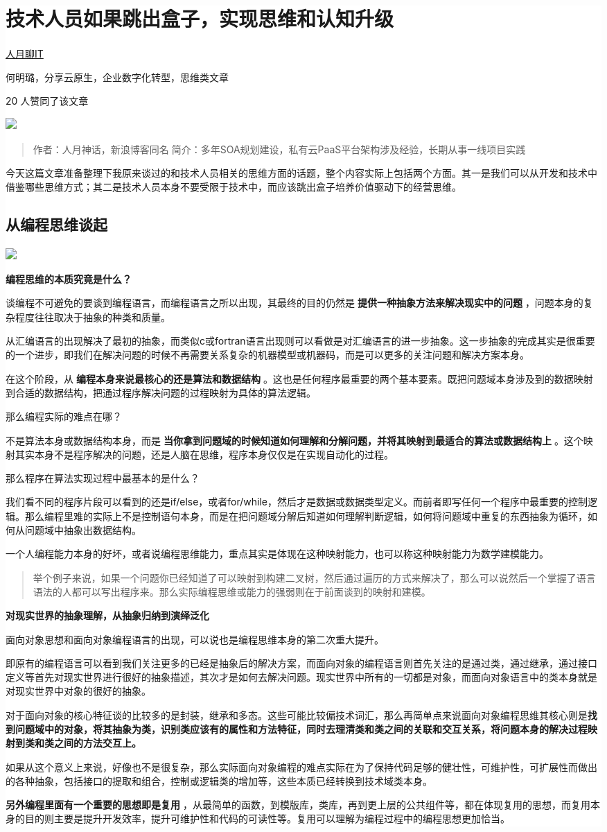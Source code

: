 # 技术人员如果跳出盒子，实现思维和认知升级

[人月聊IT](https://www.zhihu.com/people/cmmi)

何明璐，分享云原生，企业数字化转型，思维类文章

20 人赞同了该文章

![](0.24630772349195268-20220205170746-2cymah4.png)

> 作者：人月神话，新浪博客同名
> 简介：多年SOA规划建设，私有云PaaS平台架构涉及经验，长期从事一线项目实践

今天这篇文章准备整理下我原来谈过的和技术人员相关的思维方面的话题，整个内容实际上包括两个方面。其一是我们可以从开发和技术中借鉴哪些思维方式；其二是技术人员本身不要受限于技术中，而应该跳出盒子培养价值驱动下的经营思维。

## 从编程思维谈起

![](0.7089518999177236-20220205170746-sbh21ok.png)

**编程思维的本质究竟是什么？**

谈编程不可避免的要谈到编程语言，而编程语言之所以出现，其最终的目的仍然是 **提供一种抽象方法来解决现实中的问题** ，问题本身的复杂程度往往取决于抽象的种类和质量。

从汇编语言的出现解决了最初的抽象，而类似c或fortran语言出现则可以看做是对汇编语言的进一步抽象。这一步抽象的完成其实是很重要的一个进步，即我们在解决问题的时候不再需要关系复杂的机器模型或机器码，而是可以更多的关注问题和解决方案本身。

在这个阶段，从 **编程本身来说最核心的还是算法和数据结构** 。这也是任何程序最重要的两个基本要素。既把问题域本身涉及到的数据映射到合适的数据结构，把通过程序解决问题的过程映射为具体的算法逻辑。

那么编程实际的难点在哪？

不是算法本身或数据结构本身，而是 **当你拿到问题域的时候知道如何理解和分解问题，并将其映射到最适合的算法或数据结构上** 。这个映射其实本身不是程序解决的问题，还是人脑在思维，程序本身仅仅是在实现自动化的过程。

那么程序在算法实现过程中最基本的是什么？

我们看不同的程序片段可以看到的还是if/else，或者for/while，然后才是数据或数据类型定义。而前者即写任何一个程序中最重要的控制逻辑。那么编程里难的实际上不是控制语句本身，而是在把问题域分解后知道如何理解判断逻辑，如何将问题域中重复的东西抽象为循环，如何从问题域中抽象出数据结构。

一个人编程能力本身的好坏，或者说编程思维能力，重点其实是体现在这种映射能力，也可以称这种映射能力为数学建模能力。

> 举个例子来说，如果一个问题你已经知道了可以映射到构建二叉树，然后通过遍历的方式来解决了，那么可以说然后一个掌握了语言语法的人都可以写出程序来。那么实际编程思维或能力的强弱则在于前面谈到的映射和建模。

**对现实世界的抽象理解，从抽象归纳到演绎泛化**

面向对象思想和面向对象编程语言的出现，可以说也是编程思维本身的第二次重大提升。

即原有的编程语言可以看到我们关注更多的已经是抽象后的解决方案，而面向对象的编程语言则首先关注的是通过类，通过继承，通过接口定义等首先对现实世界进行很好的抽象描述，其次才是如何去解决问题。现实世界中所有的一切都是对象，而面向对象语言中的类本身就是对现实世界中对象的很好的抽象。

对于面向对象的核心特征谈的比较多的是封装，继承和多态。这些可能比较偏技术词汇，那么再简单点来说面向对象编程思维其核心则是**找到问题域中的对象，将其抽象为类，识别类应该有的属性和方法特征，同时去理清类和类之间的关联和交互关系，将问题本身的解决过程映射到类和类之间的方法交互上。**

如果从这个意义上来说，好像也不是很复杂，那么实际面向对象编程的难点实际在为了保持代码足够的健壮性，可维护性，可扩展性而做出的各种抽象，包括接口的提取和组合，控制或逻辑类的增加等，这些本质已经转换到技术域类本身。

 **另外编程里面有一个重要的思想即是复用** ，从最简单的函数，到模版库，类库，再到更上层的公共组件等，都在体现复用的思想，而复用本身的目的则主要是提升开发效率，提升可维护性和代码的可读性等。复用可以理解为编程过程中的编程思想更加恰当。
